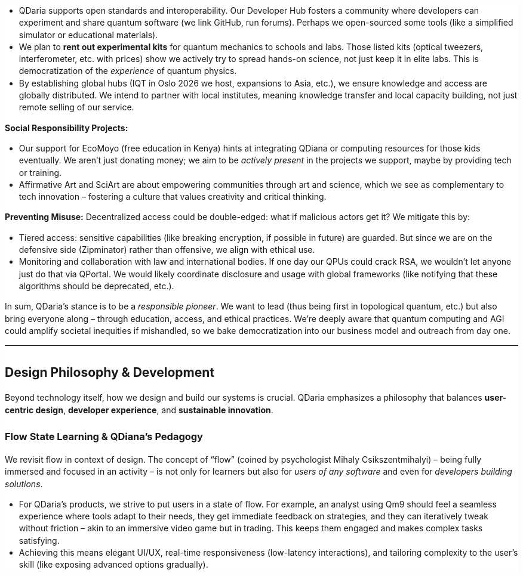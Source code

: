 * QDaria supports open standards and interoperability. Our Developer Hub fosters a community where developers can experiment and share quantum software (we link GitHub, run forums). Perhaps we open-sourced some tools (like a simplified simulator or educational materials).
* We plan to **rent out experimental kits** for quantum mechanics to schools and labs. Those listed kits (optical tweezers, interferometer, etc. with prices) show we actively try to spread hands-on science, not just keep it in elite labs. This is democratization of the *experience* of quantum physics.
* By establishing global hubs (IQT in Oslo 2026 we host, expansions to Asia, etc.), we ensure knowledge and access are globally distributed. We intend to partner with local institutes, meaning knowledge transfer and local capacity building, not just remote selling of our service.

**Social Responsibility Projects:**

* Our support for EcoMoyo (free education in Kenya) hints at integrating QDiana or computing resources for those kids eventually. We aren’t just donating money; we aim to be *actively present* in the projects we support, maybe by providing tech or training.
* Affirmative Art and SciArt are about empowering communities through art and science, which we see as complementary to tech innovation – fostering a culture that values creativity and critical thinking.

**Preventing Misuse:** Decentralized access could be double-edged: what if malicious actors get it? We mitigate this by:

* Tiered access: sensitive capabilities (like breaking encryption, if possible in future) are guarded. But since we are on the defensive side (Zipminator) rather than offensive, we align with ethical use.
* Monitoring and collaboration with law and international bodies. If one day our QPUs could crack RSA, we wouldn’t let anyone just do that via QPortal. We would likely coordinate disclosure and usage with global frameworks (like notifying that these algorithms should be deprecated, etc.).

In sum, QDaria’s stance is to be a *responsible pioneer*. We want to lead (thus being first in topological quantum, etc.) but also bring everyone along – through education, access, and ethical practices. We’re deeply aware that quantum computing and AGI could amplify societal inequities if mishandled, so we bake democratization into our business model and outreach from day one.

---

## **Design Philosophy & Development**

Beyond technology itself, how we design and build our systems is crucial. QDaria emphasizes a philosophy that balances **user-centric design**, **developer experience**, and **sustainable innovation**.

### **Flow State Learning & QDiana’s Pedagogy**

We revisit flow in context of design. The concept of “flow” (coined by psychologist Mihaly Csikszentmihalyi) – being fully immersed and focused in an activity – is not only for learners but also for *users of any software* and even for *developers building solutions*.

* For QDaria’s products, we strive to put users in a state of flow. For example, an analyst using Qm9 should feel a seamless experience where tools adapt to their needs, they get immediate feedback on strategies, and they can iteratively tweak without friction – akin to an immersive video game but in trading. This keeps them engaged and makes complex tasks satisfying.
* Achieving this means elegant UI/UX, real-time responsiveness (low-latency interactions), and tailoring complexity to the user’s skill (like exposing advanced options gradually).

